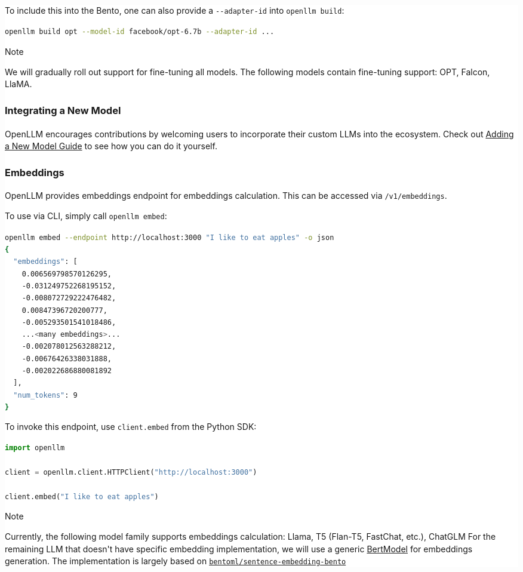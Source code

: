 To include this into the Bento, one can also provide a `--adapter-id` into
`openllm build`:

```bash
openllm build opt --model-id facebook/opt-6.7b --adapter-id ...
```

> [!NOTE]
> We will gradually roll out support for fine-tuning all models. The
> following models contain fine-tuning support: OPT, Falcon, LlaMA.

### Integrating a New Model

OpenLLM encourages contributions by welcoming users to incorporate their custom
LLMs into the ecosystem. Check out
[Adding a New Model Guide](https://github.com/bentoml/OpenLLM/blob/main/openllm-python/ADDING_NEW_MODEL.md)
to see how you can do it yourself.

### Embeddings

OpenLLM provides embeddings endpoint for embeddings calculation. This can
be accessed via `/v1/embeddings`.

To use via CLI, simply call `openllm embed`:

```bash
openllm embed --endpoint http://localhost:3000 "I like to eat apples" -o json
{
  "embeddings": [
    0.006569798570126295,
    -0.031249752268195152,
    -0.008072729222476482,
    0.00847396720200777,
    -0.005293501541018486,
    ...<many embeddings>...
    -0.002078012563288212,
    -0.00676426338031888,
    -0.002022686880081892
  ],
  "num_tokens": 9
}
```

To invoke this endpoint, use `client.embed` from the Python SDK:

```python
import openllm

client = openllm.client.HTTPClient("http://localhost:3000")

client.embed("I like to eat apples")
```

> [!NOTE]
> Currently, the following model family supports embeddings calculation: Llama, T5 (Flan-T5, FastChat, etc.), ChatGLM
> For the remaining LLM that doesn't have specific embedding implementation,
> we will use a generic [BertModel](https://huggingface.co/sentence-transformers/all-MiniLM-L6-v2)
> for embeddings generation. The implementation is largely based on [`bentoml/sentence-embedding-bento`](https://github.com/bentoml/sentence-embedding-bento)
